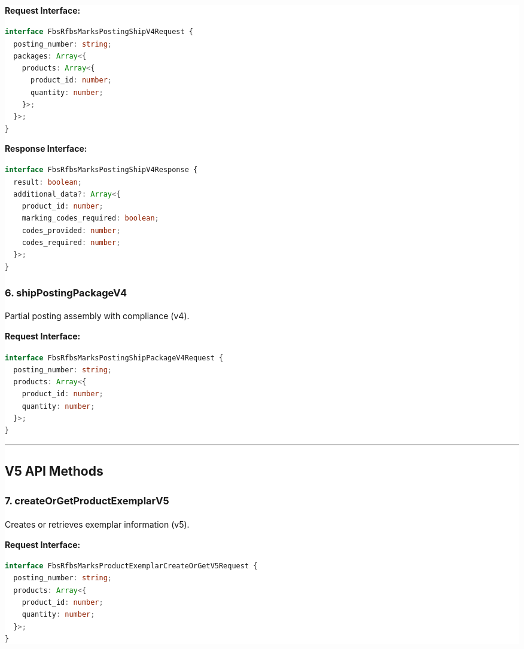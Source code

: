 **Request Interface:**
```typescript
interface FbsRfbsMarksPostingShipV4Request {
  posting_number: string;
  packages: Array<{
    products: Array<{
      product_id: number;
      quantity: number;
    }>;
  }>;
}
```

**Response Interface:**
```typescript
interface FbsRfbsMarksPostingShipV4Response {
  result: boolean;
  additional_data?: Array<{
    product_id: number;
    marking_codes_required: boolean;
    codes_provided: number;
    codes_required: number;
  }>;
}
```

### 6. shipPostingPackageV4

Partial posting assembly with compliance (v4).

**Request Interface:**
```typescript
interface FbsRfbsMarksPostingShipPackageV4Request {
  posting_number: string;
  products: Array<{
    product_id: number;
    quantity: number;
  }>;
}
```

---

## V5 API Methods

### 7. createOrGetProductExemplarV5

Creates or retrieves exemplar information (v5).

**Request Interface:**
```typescript
interface FbsRfbsMarksProductExemplarCreateOrGetV5Request {
  posting_number: string;
  products: Array<{
    product_id: number;
    quantity: number;
  }>;
}
```
